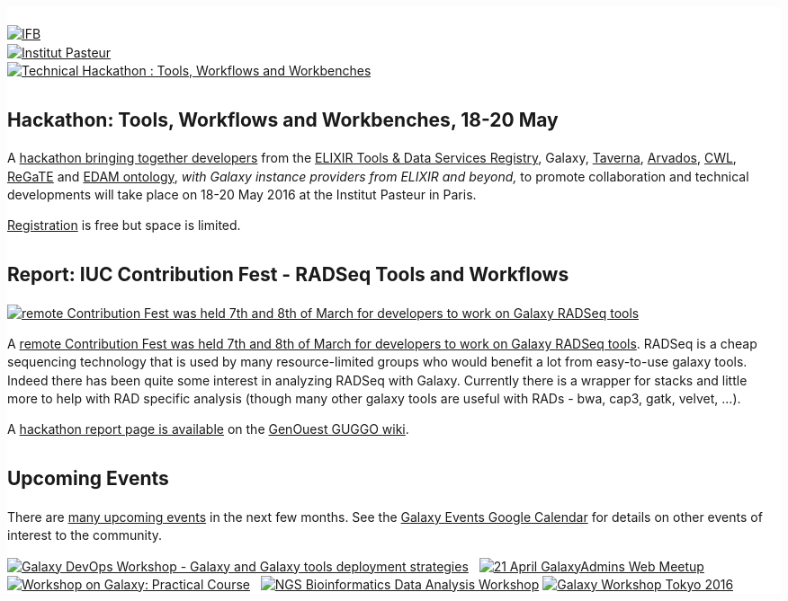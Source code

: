 <div class='left'><br />
<a href='http://www.france-bioinformatique.fr/'><img src="/src/Images/Logos/IFBSmallTransLogo.png" alt="IFB" height="60" /></a> <br />
<a href='http://www.pasteur.fr/'><img src="/src/Images/Logos/InstitutePasteurLogoTrans.png" alt="Institut Pasteur" height="50" /></a>
</div><div class='right'>
<a href='https://www.elixir-europe.org/events/technical-hackathon-tools-workflows-and-workbenches'><img src="/src/Images/Logos/ElixirNoTextLogo.png" alt="Technical Hackathon : Tools, Workflows and Workbenches" height="70" /></a>
</div>

## Hackathon: Tools, Workflows and Workbenches, 18-20 May

A [hackathon bringing together developers](https://www.elixir-europe.org/events/technical-hackathon-tools-workflows-and-workbenches) from the [ELIXIR Tools & Data Services Registry](https://bio.tools/), Galaxy, [Taverna](http://www.taverna.org.uk/), [Arvados](https://arvados.org/), [CWL](http://www.commonwl.org/), [ReGaTE](https://github.com/C3BI-pasteur-fr/ReGaTE) and [EDAM ontology](http://edamontology.org/), *with Galaxy instance providers from ELIXIR and beyond,* to promote collaboration and technical developments will take place on 18-20 May 2016 at the Institut Pasteur in Paris.

[Registration](https://www.eventbrite.fr/e/technical-hackathon-tools-workflows-and-workbenches-tickets-22797525011) is free but space is limited.

## Report: IUC Contribution Fest - RADSeq Tools and Workflows

<div class='right'>
<a href='https://cesgo.genouest.org/groups/guggo/wiki/RADseqHackathon'><img src="/src/Images/Photos/RADSeqHackLunch.jpg" alt="remote Contribution Fest was held 7th and 8th of March for developers to work on Galaxy RADSeq tools" width="180" /></a>
</div>

A [remote Contribution Fest was held 7th and 8th of March for developers to work on Galaxy RADSeq tools](https://github.com/galaxyproject/tools-iuc/issues/422). RADSeq is a cheap sequencing technology that is used by many resource-limited groups who would benefit a lot from easy-to-use galaxy tools. Indeed there has been quite some interest in analyzing RADSeq with Galaxy. Currently there is a wrapper for stacks and little more to help with RAD specific analysis (though many other galaxy tools are useful with RADs - bwa, cap3, gatk, velvet, ...).

A [hackathon report page is available](https://cesgo.genouest.org/groups/guggo/wiki/RADseqHackathon) on the [GenOuest GUGGO wiki](https://cesgo.genouest.org/groups/guggo/wiki/).


## Upcoming Events

There are [many upcoming events](/src/Events/index.md) in the next few months.  See the [Galaxy Events Google Calendar](http://bit.ly/gxycal) for details on other events of interest to the community.

<div class='center'> 
<a href='https://docs.google.com/document/d/12lVx9yNfexYJADSDtBL30Y5gY1vb1BVb_EVuEosy1ag'><img src="/src/Images/Logos/deNBILogo.png" alt="Galaxy DevOps Workshop - Galaxy and Galaxy tools deployment strategies" height="50" /></a> &nbsp;
<a href='/src/Community/GalaxyAdmins/Meetups/2016_04_21/index.md'><img src="/src/Images/Logos/GalaxyAdmins.png" alt="21 April GalaxyAdmins Web Meetup" height="56" /></a> &nbsp;
<a href='http://icmexico2016.soibio.org/product/icwmexico2016-galaxy-workshop/'><img src="/src/Images/Logos/SolBio2016.png" alt="Workshop on Galaxy: Practical Course" height="60" /></a> &nbsp;
<a href='https://biotexcel.com/event/ngs-2016-glasgow/#tab3'><img src="/src/Images/Logos/GlasgowPolyomics.jpg" alt="NGS Bioinformatics Data Analysis Workshop" height="90" /></a>
<a href='http://wiki.pitagora-galaxy.org/wiki/index.php/Galaxy_Workshop_Tokyo_2016'><img src="/src/Images/Logos/GalaxyWorkshopTokyo2016.png" alt="Galaxy Workshop Tokyo 2016" height="80" /></a>
</div>
